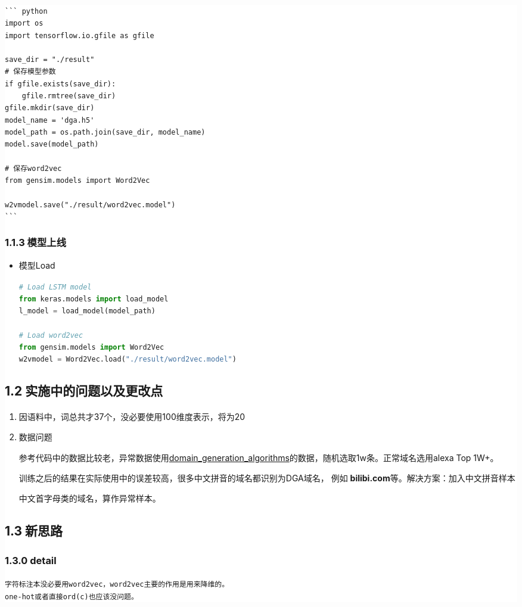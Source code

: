     ``` python
    import os
    import tensorflow.io.gfile as gfile

    save_dir = "./result"
    # 保存模型参数
    if gfile.exists(save_dir):
        gfile.rmtree(save_dir)
    gfile.mkdir(save_dir)
    model_name = 'dga.h5'
    model_path = os.path.join(save_dir, model_name)
    model.save(model_path)

    # 保存word2vec
    from gensim.models import Word2Vec

    w2vmodel.save("./result/word2vec.model")
    ```

### 1.1.3 模型上线
- 模型Load
    ``` python
    # Load LSTM model
    from keras.models import load_model
    l_model = load_model(model_path)

    # Load word2vec
    from gensim.models import Word2Vec
    w2vmodel = Word2Vec.load("./result/word2vec.model")
    ```

## 1.2 实施中的问题以及更改点

1. 因语料中，词总共才37个，没必要使用100维度表示，将为20
2. 数据问题
   
    参考代码中的数据比较老，异常数据使用[domain_generation_algorithms](https://github.com/baderj/domain_generation_algorithms)的数据，随机选取1w条。正常域名选用alexa Top 1W+。

    训练之后的结果在实际使用中的误差较高，很多中文拼音的域名都识别为DGA域名， 例如 **bilibi.com**等。解决方案：加入中文拼音样本

    中文首字母类的域名，算作异常样本。
    


## 1.3 新思路
### 1.3.0 detail
    字符标注本没必要用word2vec，word2vec主要的作用是用来降维的。
    one-hot或者直接ord(c)也应该没问题。
